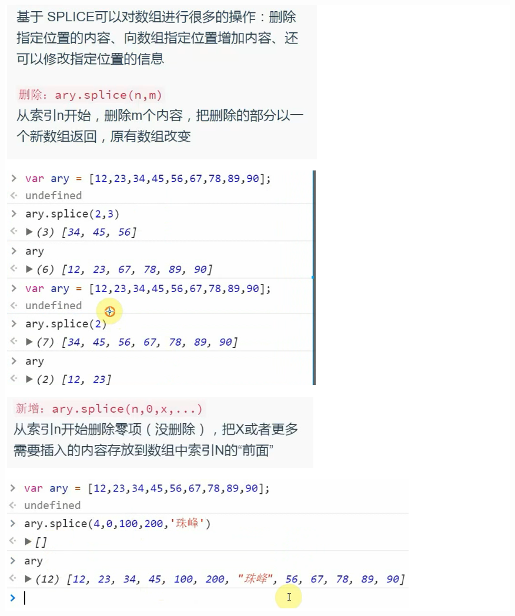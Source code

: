 ​	![1590991763207](assets/1590991763207.png)

​	![1590991895961](assets/1590991895961.png)

​	![1590992208542](assets/1590992208542.png)

​	![1590992185084](assets/1590992185084.png)
